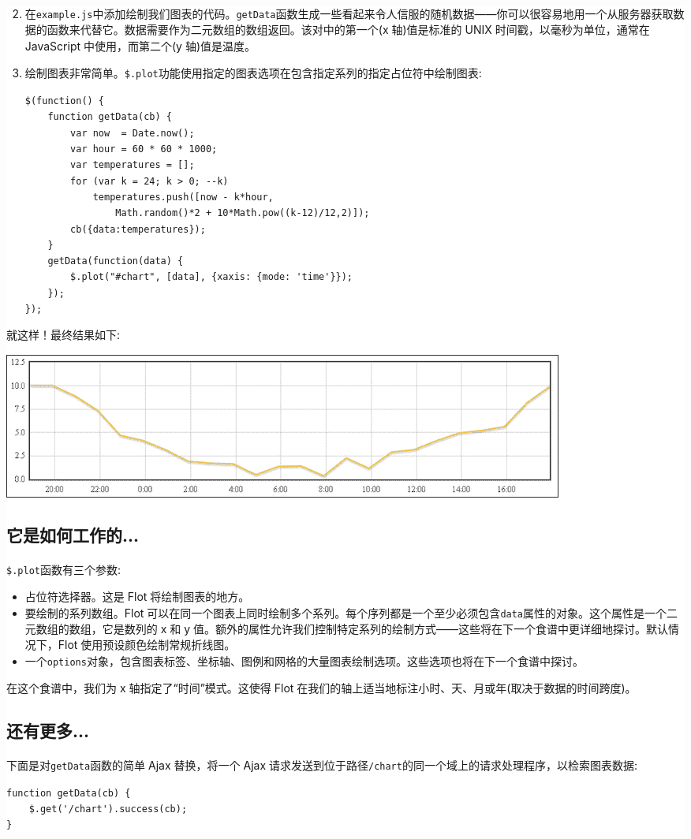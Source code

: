 2.  在`example.js`中添加绘制我们图表的代码。`getData`函数生成一些看起来令人信服的随机数据——你可以很容易地用一个从服务器获取数据的函数来代替它。数据需要作为二元数组的数组返回。该对中的第一个(x 轴)值是标准的 UNIX 时间戳，以毫秒为单位，通常在 JavaScript 中使用，而第二个(y 轴)值是温度。
3.  绘制图表非常简单。`$.plot`功能使用指定的图表选项在包含指定系列的指定占位符中绘制图表:

    ```html
    $(function() {    
        function getData(cb) {
            var now  = Date.now();
            var hour = 60 * 60 * 1000;
            var temperatures = [];
            for (var k = 24; k > 0; --k)
                temperatures.push([now - k*hour,
                    Math.random()*2 + 10*Math.pow((k-12)/12,2)]);
            cb({data:temperatures});
        }
        getData(function(data) {
            $.plot("#chart", [data], {xaxis: {mode: 'time'}});
        });
    });
    ```

就这样！最终结果如下:

![How to do it...](img/9282OT_02_01.jpg)

## 它是如何工作的...

`$.plot`函数有三个参数:

*   占位符选择器。这是 Flot 将绘制图表的地方。
*   要绘制的系列数组。Flot 可以在同一个图表上同时绘制多个系列。每个序列都是一个至少必须包含`data`属性的对象。这个属性是一个二元数组的数组，它是数列的 x 和 y 值。额外的属性允许我们控制特定系列的绘制方式——这些将在下一个食谱中更详细地探讨。默认情况下，Flot 使用预设颜色绘制常规折线图。
*   一个`options`对象，包含图表标签、坐标轴、图例和网格的大量图表绘制选项。这些选项也将在下一个食谱中探讨。

在这个食谱中，我们为 x 轴指定了“时间”模式。这使得 Flot 在我们的轴上适当地标注小时、天、月或年(取决于数据的时间跨度)。

## 还有更多...

下面是对`getData`函数的简单 Ajax 替换，将一个 Ajax 请求发送到位于路径`/chart`的同一个域上的请求处理程序，以检索图表数据:

```html
function getData(cb) {
    $.get('/chart').success(cb);
}
```
